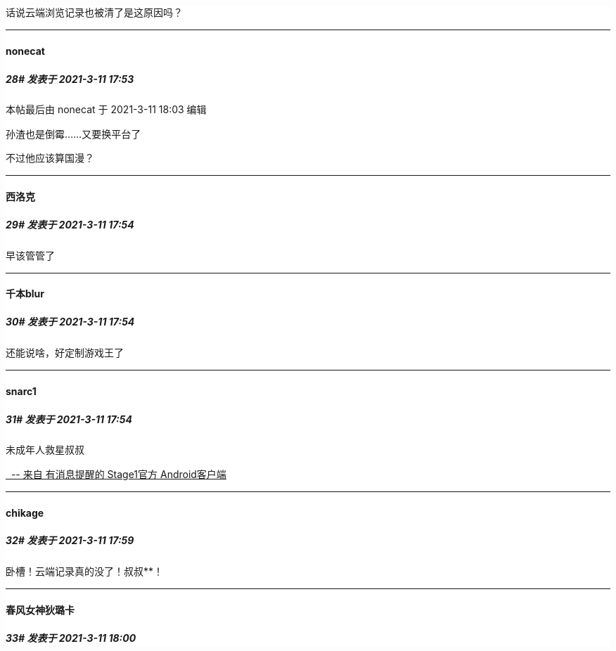 
话说云端浏览记录也被清了是这原因吗？


*****

####  nonecat  
##### 28#       发表于 2021-3-11 17:53


 本帖最后由 nonecat 于 2021-3-11 18:03 编辑 

孙渣也是倒霉……又要换平台了

不过他应该算国漫？


*****

####  西洛克  
##### 29#       发表于 2021-3-11 17:54


早该管管了


*****

####  千本blur  
##### 30#       发表于 2021-3-11 17:54


还能说啥，好定制游戏王了


*****

####  snarc1  
##### 31#       发表于 2021-3-11 17:54


未成年人救星叔叔

[  -- 来自 有消息提醒的 Stage1官方 Android客户端](https://www.coolapk.com/apk/140634)


*****

####  chikage  
##### 32#       发表于 2021-3-11 17:59


卧槽！云端记录真的没了！叔叔**！


*****

####  春风女神狄璐卡  
##### 33#       发表于 2021-3-11 18:00

